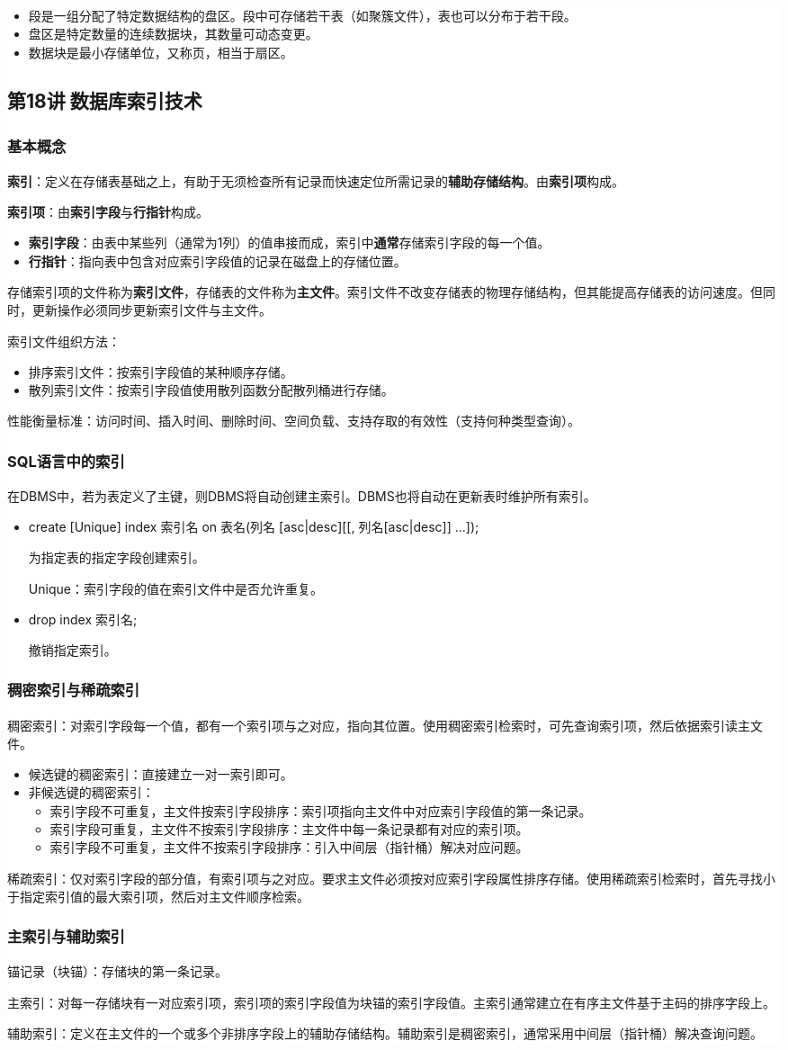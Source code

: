 - 段是一组分配了特定数据结构的盘区。段中可存储若干表（如聚簇文件），表也可以分布于若干段。
- 盘区是特定数量的连续数据块，其数量可动态变更。
- 数据块是最小存储单位，又称页，相当于扇区。

## 第18讲 数据库索引技术

### 基本概念

**索引**：定义在存储表基础之上，有助于无须检查所有记录而快速定位所需记录的**辅助存储结构**。由**索引项**构成。

**索引项**：由**索引字段**与**行指针**构成。

- **索引字段**：由表中某些列（通常为1列）的值串接而成，索引中**通常**存储索引字段的每一个值。
- **行指针**：指向表中包含对应索引字段值的记录在磁盘上的存储位置。

存储索引项的文件称为**索引文件**，存储表的文件称为**主文件**。索引文件不改变存储表的物理存储结构，但其能提高存储表的访问速度。但同时，更新操作必须同步更新索引文件与主文件。

索引文件组织方法：

- 排序索引文件：按索引字段值的某种顺序存储。
- 散列索引文件：按索引字段值使用散列函数分配散列桶进行存储。

性能衡量标准：访问时间、插入时间、删除时间、空间负载、支持存取的有效性（支持何种类型查询）。

### SQL语言中的索引

在DBMS中，若为表定义了主键，则DBMS将自动创建主索引。DBMS也将自动在更新表时维护所有索引。

- create \[Unique\] index 索引名 on 表名(列名 \[asc|desc\]\[\[, 列名\[asc|desc\]\] ...\]);

  为指定表的指定字段创建索引。

  Unique：索引字段的值在索引文件中是否允许重复。

- drop index 索引名;

  撤销指定索引。

### 稠密索引与稀疏索引

稠密索引：对索引字段每一个值，都有一个索引项与之对应，指向其位置。使用稠密索引检索时，可先查询索引项，然后依据索引读主文件。

- 候选键的稠密索引：直接建立一对一索引即可。
- 非候选键的稠密索引：
  - 索引字段不可重复，主文件按索引字段排序：索引项指向主文件中对应索引字段值的第一条记录。
  - 索引字段可重复，主文件不按索引字段排序：主文件中每一条记录都有对应的索引项。
  - 索引字段不可重复，主文件不按索引字段排序：引入中间层（指针桶）解决对应问题。

稀疏索引：仅对索引字段的部分值，有索引项与之对应。要求主文件必须按对应索引字段属性排序存储。使用稀疏索引检索时，首先寻找小于指定索引值的最大索引项，然后对主文件顺序检索。

### 主索引与辅助索引

锚记录（块锚）：存储块的第一条记录。

主索引：对每一存储块有一对应索引项，索引项的索引字段值为块锚的索引字段值。主索引通常建立在有序主文件基于主码的排序字段上。

辅助索引：定义在主文件的一个或多个非排序字段上的辅助存储结构。辅助索引是稠密索引，通常采用中间层（指针桶）解决查询问题。
